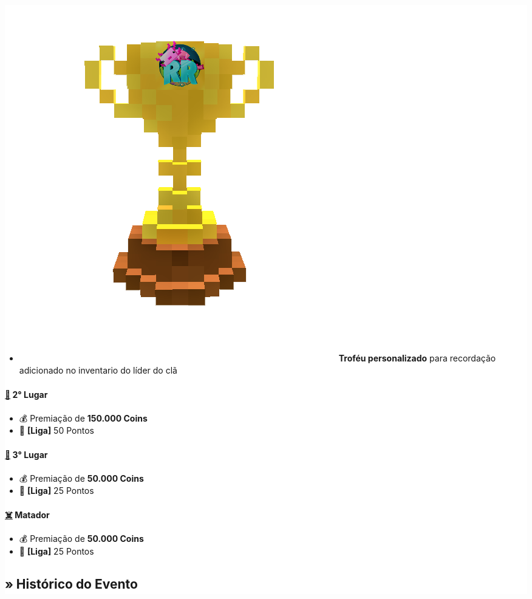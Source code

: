 * <img src="../../../.gitbook/assets/trofeurevo (2).png" alt="" data-size="line"> **Troféu personalizado** para recordação adicionado no inventario do líder do clã

#### [🥈](https://emojipedia.org/2nd-place-medal/) **2° Lugar**

* 💰 Premiação de **150.000 Coins**
* 💎 **\[Liga]** 50 Pontos

#### [🥉](https://emojipedia.org/3rd-place-medal/) **3° Lugar**

* 💰 Premiação de **50.000 Coins**
* 💎 **\[Liga]** 25 Pontos

#### [☠️](https://emojipedia.org/skull-and-crossbones/) **Matador**

* 💰 Premiação de **50.000 Coins**
* 💎 **\[Liga]** 25 Pontos

## » Histórico do Evento
